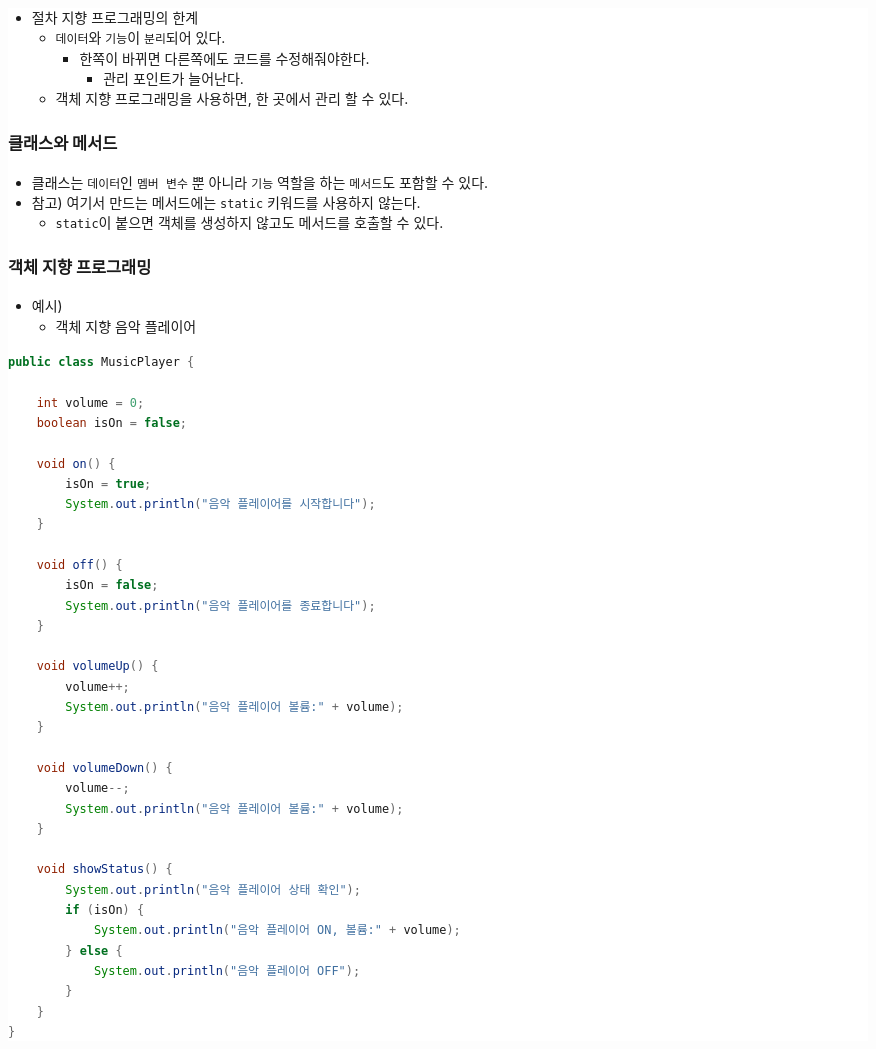 - 절차 지향 프로그래밍의 한계
    - `데이터`와 `기능`이 `분리`되어 있다.
        - 한쪽이 바뀌면 다른쪽에도 코드를 수정해줘야한다.
            - 관리 포인트가 늘어난다.
    - 객체 지향 프로그래밍을 사용하면, 한 곳에서 관리 할 수 있다.

### 클래스와 메서드
- 클래스는 `데이터`인 `멤버 변수` 뿐 아니라 `기능` 역할을 하는 `메서드`도 포함할 수 있다.
- 참고) 여기서 만드는 메서드에는 `static` 키워드를 사용하지 않는다.
    - `static`이 붙으면 객체를 생성하지 않고도 메서드를 호출할 수 있다.

### 객체 지향 프로그래밍
- 예시)
    - 객체 지향 음악 플레이어

```java
public class MusicPlayer {

    int volume = 0;
    boolean isOn = false;

    void on() {
        isOn = true;
        System.out.println("음악 플레이어를 시작합니다");
    }

    void off() {
        isOn = false;
        System.out.println("음악 플레이어를 종료합니다");
    }

    void volumeUp() {
        volume++;
        System.out.println("음악 플레이어 볼륨:" + volume);
    }

    void volumeDown() {
        volume--;
        System.out.println("음악 플레이어 볼륨:" + volume);
    }

    void showStatus() {
        System.out.println("음악 플레이어 상태 확인");
        if (isOn) {
            System.out.println("음악 플레이어 ON, 볼륨:" + volume);
        } else {
            System.out.println("음악 플레이어 OFF");
        }
    }
}
```
